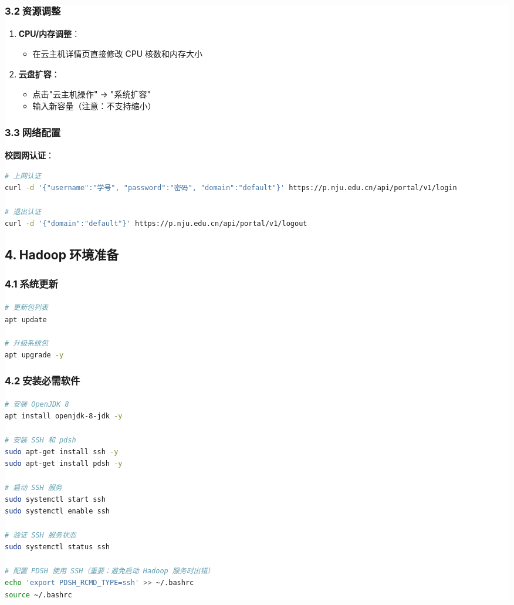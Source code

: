 ### 3.2 资源调整

1. **CPU/内存调整**：

   - 在云主机详情页直接修改 CPU 核数和内存大小

2. **云盘扩容**：

   - 点击"云主机操作" → "系统扩容"
   - 输入新容量（注意：不支持缩小）

### 3.3 网络配置

**校园网认证**：

```bash
# 上网认证
curl -d '{"username":"学号", "password":"密码", "domain":"default"}' https://p.nju.edu.cn/api/portal/v1/login

# 退出认证
curl -d '{"domain":"default"}' https://p.nju.edu.cn/api/portal/v1/logout
```

## 4. Hadoop 环境准备

### 4.1 系统更新

```bash
# 更新包列表
apt update

# 升级系统包
apt upgrade -y
```

### 4.2 安装必需软件

```bash
# 安装 OpenJDK 8
apt install openjdk-8-jdk -y

# 安装 SSH 和 pdsh
sudo apt-get install ssh -y
sudo apt-get install pdsh -y

# 启动 SSH 服务
sudo systemctl start ssh
sudo systemctl enable ssh

# 验证 SSH 服务状态
sudo systemctl status ssh

# 配置 PDSH 使用 SSH（重要：避免启动 Hadoop 服务时出错）
echo 'export PDSH_RCMD_TYPE=ssh' >> ~/.bashrc
source ~/.bashrc

```
